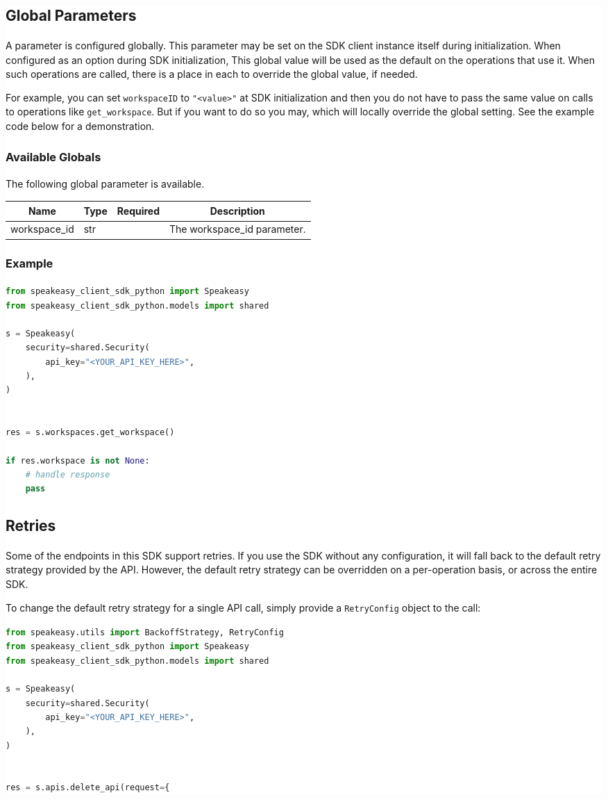 

## Global Parameters

A parameter is configured globally. This parameter may be set on the SDK client instance itself during initialization. When configured as an option during SDK initialization, This global value will be used as the default on the operations that use it. When such operations are called, there is a place in each to override the global value, if needed.

For example, you can set `workspaceID` to `"<value>"` at SDK initialization and then you do not have to pass the same value on calls to operations like `get_workspace`. But if you want to do so you may, which will locally override the global setting. See the example code below for a demonstration.


### Available Globals

The following global parameter is available.

| Name | Type | Required | Description |
| ---- | ---- |:--------:| ----------- |
| workspace_id | str |  | The workspace_id parameter. |


### Example

```python
from speakeasy_client_sdk_python import Speakeasy
from speakeasy_client_sdk_python.models import shared

s = Speakeasy(
    security=shared.Security(
        api_key="<YOUR_API_KEY_HERE>",
    ),
)


res = s.workspaces.get_workspace()

if res.workspace is not None:
    # handle response
    pass

```



## Retries

Some of the endpoints in this SDK support retries. If you use the SDK without any configuration, it will fall back to the default retry strategy provided by the API. However, the default retry strategy can be overridden on a per-operation basis, or across the entire SDK.

To change the default retry strategy for a single API call, simply provide a `RetryConfig` object to the call:
```python
from speakeasy.utils import BackoffStrategy, RetryConfig
from speakeasy_client_sdk_python import Speakeasy
from speakeasy_client_sdk_python.models import shared

s = Speakeasy(
    security=shared.Security(
        api_key="<YOUR_API_KEY_HERE>",
    ),
)


res = s.apis.delete_api(request={
```